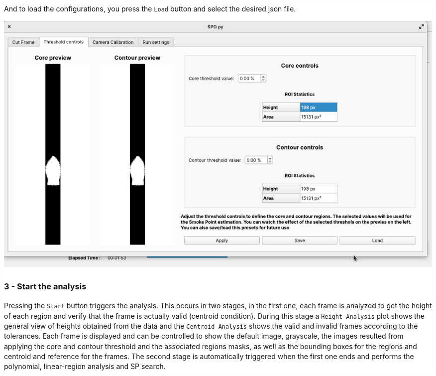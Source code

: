 And to load the configurations, you press the `Load` button and select the desired json file.

![example-step-load](rsrcs/github-gifs/example_load.gif)

### 3 - Start the analysis

Pressing the `Start` button triggers the analysis. This occurs in two stages, in the first one, each frame is analyzed to get the height of each region and verify that the frame is actually valid (centroid condition). During this stage a `Height Analysis` plot shows the general view of heights obtained from the data and the `Centroid Analysis` shows the valid and invalid frames according to the tolerances. Each frame is displayed and can be controlled to show the default image, grayscale, the images resulted from applying the core and contour threshold and the associated regions masks, as well as the bounding boxes for the regions and centroid and reference for the frames. The second stage is automatically triggered when the first one ends and performs the polynomial, linear-region analysis and SP search. 
